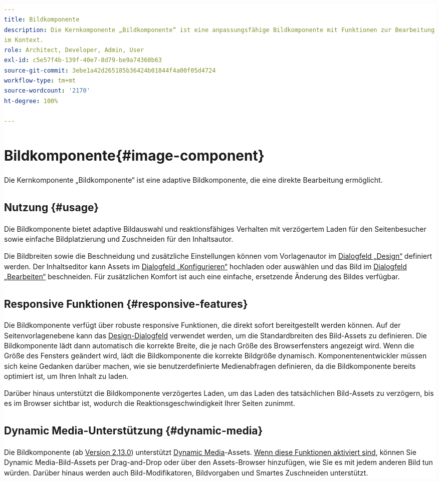 ```yaml
---
title: Bildkomponente
description: Die Kernkomponente „Bildkomponente“ ist eine anpassungsfähige Bildkomponente mit Funktionen zur Bearbeitung im Kontext.
role: Architect, Developer, Admin, User
exl-id: c5e57f4b-139f-40e7-8d79-be9a74360b63
source-git-commit: 3ebe1a42d265185b36424b01844f4a00f05d4724
workflow-type: tm+mt
source-wordcount: '2170'
ht-degree: 100%

---
```


# Bildkomponente{#image-component}

Die Kernkomponente „Bildkomponente“ ist eine adaptive Bildkomponente, die eine direkte Bearbeitung ermöglicht.

## Nutzung {#usage}

Die Bildkomponente bietet adaptive Bildauswahl und reaktionsfähiges Verhalten mit verzögertem Laden für den Seitenbesucher sowie einfache Bildplatzierung und Zuschneiden für den Inhaltsautor.

Die Bildbreiten sowie die Beschneidung und zusätzliche Einstellungen können vom Vorlagenautor im [Dialogfeld „Design“](#design-dialog) definiert werden. Der Inhaltseditor kann Assets im [Dialogfeld „Konfigurieren“](#configure-dialog) hochladen oder auswählen und das Bild im [Dialogfeld „Bearbeiten“](#edit-dialog) beschneiden. Für zusätzlichen Komfort ist auch eine einfache, ersetzende Änderung des Bildes verfügbar.

## Responsive Funktionen {#responsive-features}

Die Bildkomponente verfügt über robuste responsive Funktionen, die direkt sofort bereitgestellt werden können. Auf der Seitenvorlagenebene kann das [Design-Dialogfeld](#design-dialog) verwendet werden, um die Standardbreiten des Bild-Assets zu definieren. Die Bildkomponente lädt dann automatisch die korrekte Breite, die je nach Größe des Browserfensters angezeigt wird. Wenn die Größe des Fensters geändert wird, lädt die Bildkomponente die korrekte Bildgröße dynamisch. Komponentenentwickler müssen sich keine Gedanken darüber machen, wie sie benutzerdefinierte Medienabfragen definieren, da die Bildkomponente bereits optimiert ist, um Ihren Inhalt zu laden.

Darüber hinaus unterstützt die Bildkomponente verzögertes Laden, um das Laden des tatsächlichen Bild-Assets zu verzögern, bis es im Browser sichtbar ist, wodurch die Reaktionsgeschwindigkeit Ihrer Seiten zunimmt.

## Dynamic Media-Unterstützung {#dynamic-media}

Die Bildkomponente (ab [Version 2.13.0](/help/versions.md)) unterstützt [Dynamic Media](https://experienceleague.adobe.com/docs/experience-manager-cloud-service/assets/dynamicmedia/dynamic-media.html?lang=de#dynamicmedia)-Assets. [Wenn diese Funktionen aktiviert sind](#design-dialog), können Sie Dynamic Media-Bild-Assets per Drag-and-Drop oder über den Assets-Browser hinzufügen, wie Sie es mit jedem anderen Bild tun würden. Darüber hinaus werden auch Bild-Modifikatoren, Bildvorgaben und Smartes Zuschneiden unterstützt.
